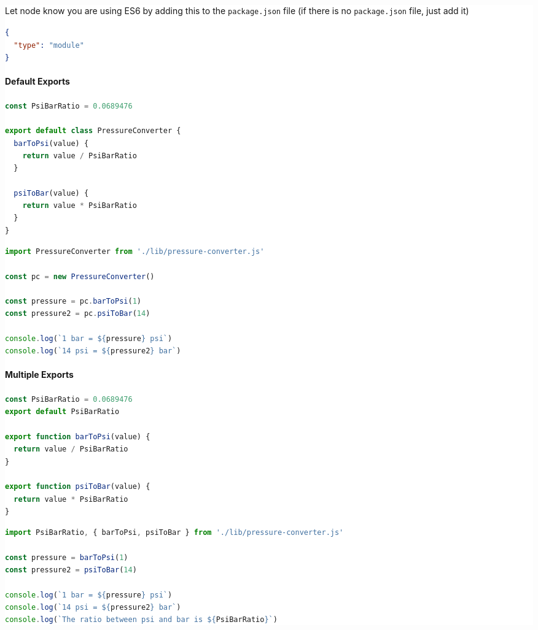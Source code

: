 Let node know you are using ES6 by adding this to the `package.json` file (if there is no `package.json` file, just add it)

```json
{
  "type": "module"
}
```

#### Default Exports

```js
const PsiBarRatio = 0.0689476

export default class PressureConverter {
  barToPsi(value) {
    return value / PsiBarRatio
  }

  psiToBar(value) {
    return value * PsiBarRatio
  }
}
```

```js
import PressureConverter from './lib/pressure-converter.js'

const pc = new PressureConverter()

const pressure = pc.barToPsi(1)
const pressure2 = pc.psiToBar(14)

console.log(`1 bar = ${pressure} psi`)
console.log(`14 psi = ${pressure2} bar`)
```

#### Multiple Exports

```js
const PsiBarRatio = 0.0689476
export default PsiBarRatio

export function barToPsi(value) {
  return value / PsiBarRatio
}

export function psiToBar(value) {
  return value * PsiBarRatio
}
```

```js
import PsiBarRatio, { barToPsi, psiToBar } from './lib/pressure-converter.js'

const pressure = barToPsi(1)
const pressure2 = psiToBar(14)

console.log(`1 bar = ${pressure} psi`)
console.log(`14 psi = ${pressure2} bar`)
console.log(`The ratio between psi and bar is ${PsiBarRatio}`)
```

